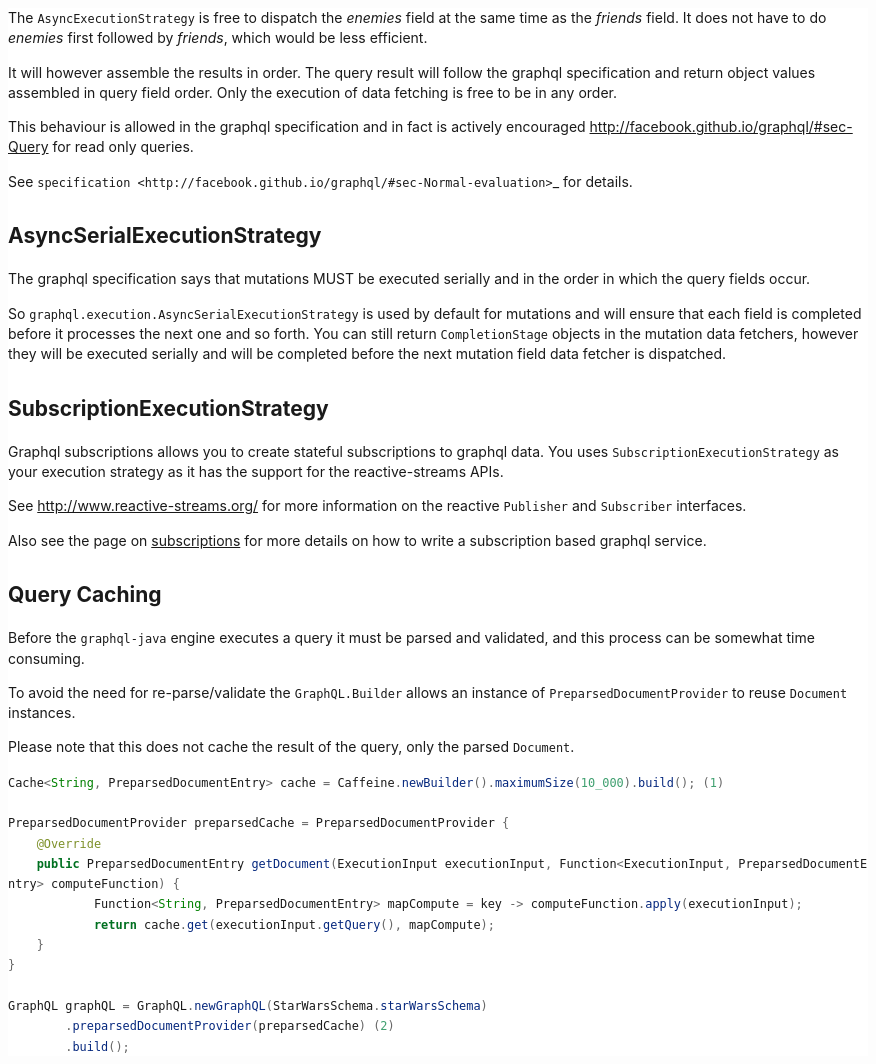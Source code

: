The ``AsyncExecutionStrategy`` is free to dispatch the *enemies* field at the same time as the *friends* field.  It does not
have to do *enemies* first followed by *friends*, which would be less efficient.

It will however assemble the results in order.  The query result will follow the graphql specification and return object values
assembled in query field order.  Only the execution of data fetching is free to be in any order.

This behaviour is allowed in the graphql specification and in fact is actively encouraged http://facebook.github.io/graphql/#sec-Query
for read only queries.

See `specification <http://facebook.github.io/graphql/#sec-Normal-evaluation>`_ for details.

## AsyncSerialExecutionStrategy

The graphql specification says that mutations MUST be executed serially and in the order in which the
query fields occur.

So ``graphql.execution.AsyncSerialExecutionStrategy`` is used by default for mutations and will ensure that each
field is completed before it processes the next one and so forth.  You can still return ``CompletionStage`` objects
in the mutation data fetchers, however they will be executed serially and will be completed before the next
mutation field data fetcher is dispatched.

## SubscriptionExecutionStrategy

Graphql subscriptions allows you to create stateful subscriptions to graphql data.  You uses ``SubscriptionExecutionStrategy``
as your execution strategy as it has the support for the reactive-streams APIs.

See http://www.reactive-streams.org/ for more information on the reactive ``Publisher`` and ``Subscriber`` interfaces.

Also see the page on [subscriptions](subscriptions.md) for more details on how to write a subscription based graphql service.

## Query Caching

Before the ``graphql-java`` engine executes a query it must be parsed and validated, and this process can be somewhat time consuming.

To avoid the need for re-parse/validate the ``GraphQL.Builder`` allows an instance of ``PreparsedDocumentProvider`` to reuse ``Document`` instances.

Please note that this does not cache the result of the query, only the parsed ``Document``.

```java
Cache<String, PreparsedDocumentEntry> cache = Caffeine.newBuilder().maximumSize(10_000).build(); (1)

PreparsedDocumentProvider preparsedCache = PreparsedDocumentProvider {
    @Override
    public PreparsedDocumentEntry getDocument(ExecutionInput executionInput, Function<ExecutionInput, PreparsedDocumentEntry> computeFunction) {
            Function<String, PreparsedDocumentEntry> mapCompute = key -> computeFunction.apply(executionInput);
            return cache.get(executionInput.getQuery(), mapCompute);
    }
}

GraphQL graphQL = GraphQL.newGraphQL(StarWarsSchema.starWarsSchema)
        .preparsedDocumentProvider(preparsedCache) (2)
        .build();
```